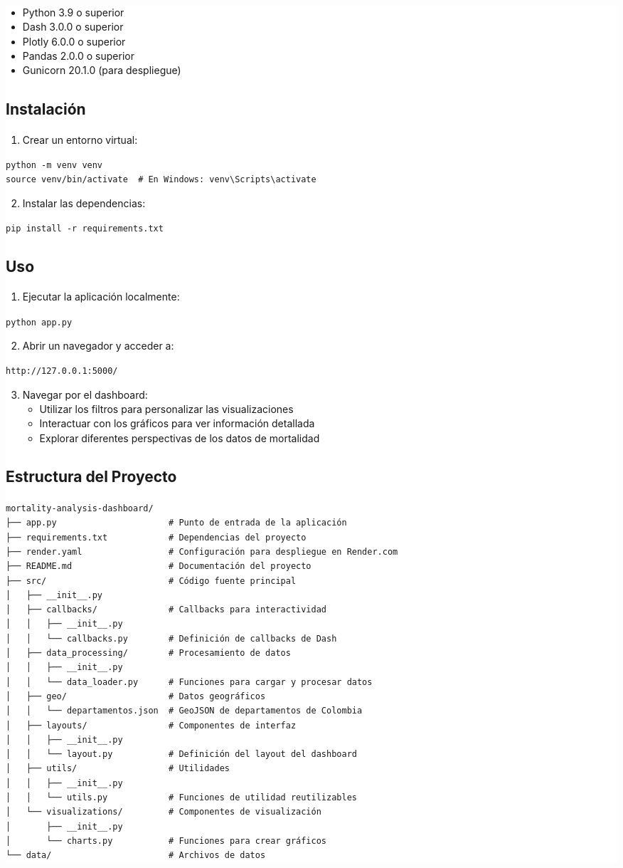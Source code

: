 - Python 3.9 o superior
- Dash 3.0.0 o superior
- Plotly 6.0.0 o superior
- Pandas 2.0.0 o superior
- Gunicorn 20.1.0 (para despliegue)

## Instalación

1. Crear un entorno virtual:
```
python -m venv venv
source venv/bin/activate  # En Windows: venv\Scripts\activate
```


2. Instalar las dependencias:
```
pip install -r requirements.txt
```


## Uso

1. Ejecutar la aplicación localmente:
```
python app.py
```


2. Abrir un navegador y acceder a:
```
http://127.0.0.1:5000/
```


3. Navegar por el dashboard:
   - Utilizar los filtros para personalizar las visualizaciones
   - Interactuar con los gráficos para ver información detallada
   - Explorar diferentes perspectivas de los datos de mortalidad

## Estructura del Proyecto

```
mortality-analysis-dashboard/
├── app.py                      # Punto de entrada de la aplicación
├── requirements.txt            # Dependencias del proyecto
├── render.yaml                 # Configuración para despliegue en Render.com
├── README.md                   # Documentación del proyecto
├── src/                        # Código fuente principal
│   ├── __init__.py
│   ├── callbacks/              # Callbacks para interactividad
│   │   ├── __init__.py
│   │   └── callbacks.py        # Definición de callbacks de Dash
│   ├── data_processing/        # Procesamiento de datos
│   │   ├── __init__.py
│   │   └── data_loader.py      # Funciones para cargar y procesar datos
│   ├── geo/                    # Datos geográficos
│   │   └── departamentos.json  # GeoJSON de departamentos de Colombia
│   ├── layouts/                # Componentes de interfaz
│   │   ├── __init__.py
│   │   └── layout.py           # Definición del layout del dashboard
│   ├── utils/                  # Utilidades
│   │   ├── __init__.py
│   │   └── utils.py            # Funciones de utilidad reutilizables
│   └── visualizations/         # Componentes de visualización
│       ├── __init__.py
│       └── charts.py           # Funciones para crear gráficos
└── data/                       # Archivos de datos
```